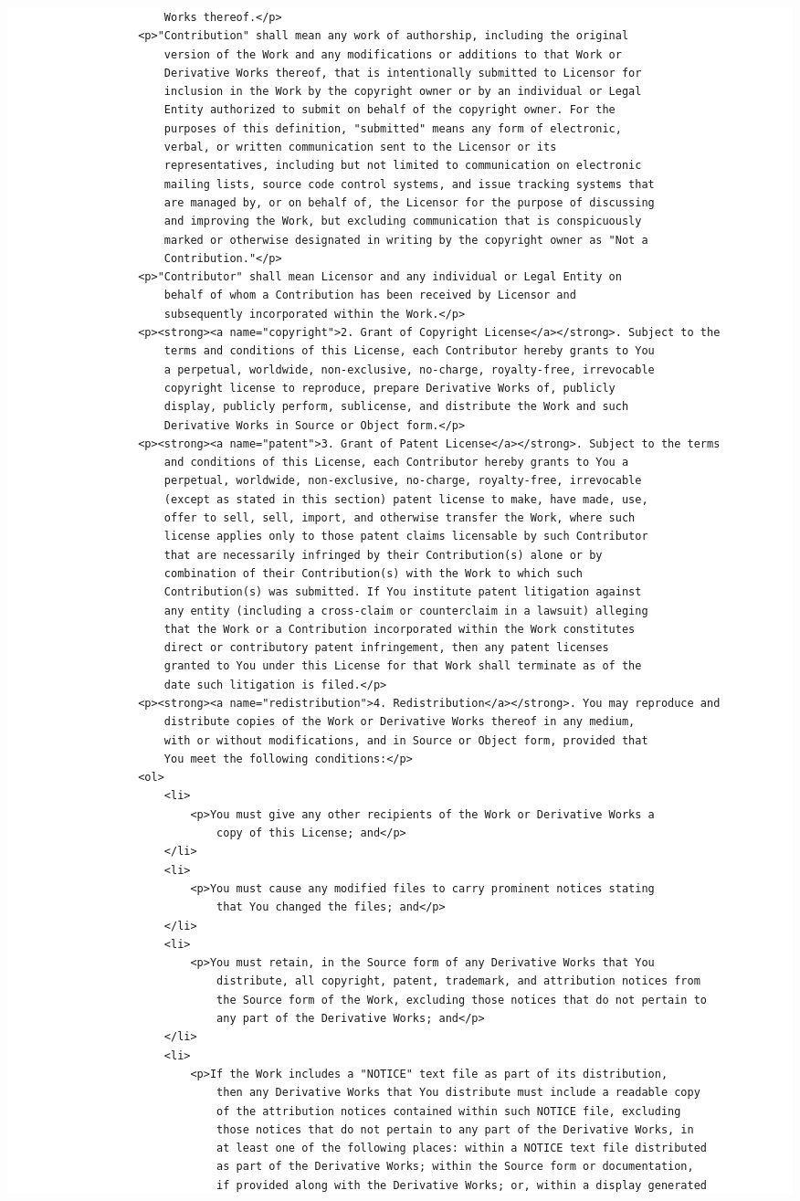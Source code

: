                            Works thereof.</p>
                        <p>"Contribution" shall mean any work of authorship, including the original
                            version of the Work and any modifications or additions to that Work or
                            Derivative Works thereof, that is intentionally submitted to Licensor for
                            inclusion in the Work by the copyright owner or by an individual or Legal
                            Entity authorized to submit on behalf of the copyright owner. For the
                            purposes of this definition, "submitted" means any form of electronic,
                            verbal, or written communication sent to the Licensor or its
                            representatives, including but not limited to communication on electronic
                            mailing lists, source code control systems, and issue tracking systems that
                            are managed by, or on behalf of, the Licensor for the purpose of discussing
                            and improving the Work, but excluding communication that is conspicuously
                            marked or otherwise designated in writing by the copyright owner as "Not a
                            Contribution."</p>
                        <p>"Contributor" shall mean Licensor and any individual or Legal Entity on
                            behalf of whom a Contribution has been received by Licensor and
                            subsequently incorporated within the Work.</p>
                        <p><strong><a name="copyright">2. Grant of Copyright License</a></strong>. Subject to the
                            terms and conditions of this License, each Contributor hereby grants to You
                            a perpetual, worldwide, non-exclusive, no-charge, royalty-free, irrevocable
                            copyright license to reproduce, prepare Derivative Works of, publicly
                            display, publicly perform, sublicense, and distribute the Work and such
                            Derivative Works in Source or Object form.</p>
                        <p><strong><a name="patent">3. Grant of Patent License</a></strong>. Subject to the terms
                            and conditions of this License, each Contributor hereby grants to You a
                            perpetual, worldwide, non-exclusive, no-charge, royalty-free, irrevocable
                            (except as stated in this section) patent license to make, have made, use,
                            offer to sell, sell, import, and otherwise transfer the Work, where such
                            license applies only to those patent claims licensable by such Contributor
                            that are necessarily infringed by their Contribution(s) alone or by
                            combination of their Contribution(s) with the Work to which such
                            Contribution(s) was submitted. If You institute patent litigation against
                            any entity (including a cross-claim or counterclaim in a lawsuit) alleging
                            that the Work or a Contribution incorporated within the Work constitutes
                            direct or contributory patent infringement, then any patent licenses
                            granted to You under this License for that Work shall terminate as of the
                            date such litigation is filed.</p>
                        <p><strong><a name="redistribution">4. Redistribution</a></strong>. You may reproduce and
                            distribute copies of the Work or Derivative Works thereof in any medium,
                            with or without modifications, and in Source or Object form, provided that
                            You meet the following conditions:</p>
                        <ol>
                            <li>
                                <p>You must give any other recipients of the Work or Derivative Works a
                                    copy of this License; and</p>
                            </li>
                            <li>
                                <p>You must cause any modified files to carry prominent notices stating
                                    that You changed the files; and</p>
                            </li>
                            <li>
                                <p>You must retain, in the Source form of any Derivative Works that You
                                    distribute, all copyright, patent, trademark, and attribution notices from
                                    the Source form of the Work, excluding those notices that do not pertain to
                                    any part of the Derivative Works; and</p>
                            </li>
                            <li>
                                <p>If the Work includes a "NOTICE" text file as part of its distribution,
                                    then any Derivative Works that You distribute must include a readable copy
                                    of the attribution notices contained within such NOTICE file, excluding
                                    those notices that do not pertain to any part of the Derivative Works, in
                                    at least one of the following places: within a NOTICE text file distributed
                                    as part of the Derivative Works; within the Source form or documentation,
                                    if provided along with the Derivative Works; or, within a display generated